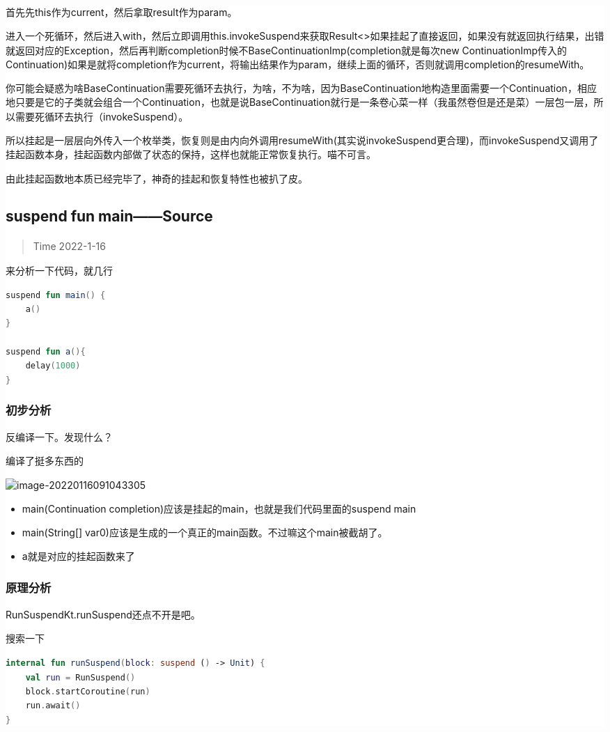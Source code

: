 ```kotlin
```

首先先this作为current，然后拿取result作为param。

进入一个死循环，然后进入with，然后立即调用this.invokeSuspend来获取Result<>如果挂起了直接返回，如果没有就返回执行结果，出错就返回对应的Exception，然后再判断completion时候不BaseContinuationImp(completion就是每次new ContinuationImp传入的Continuation)如果是就将completion作为current，将输出结果作为param，继续上面的循环，否则就调用completion的resumeWith。

你可能会疑惑为啥BaseContinuation需要死循环去执行，为啥，不为啥，因为BaseContinuation地构造里面需要一个Continuation，相应地只要是它的子类就会组合一个Continuation，也就是说BaseContinuation就行是一条卷心菜一样（我虽然卷但是还是菜）一层包一层，所以需要死循环去执行（invokeSuspend）。

所以挂起是一层层向外传入一个枚举类，恢复则是由内向外调用resumeWith(其实说invokeSuspend更合理)，而invokeSuspend又调用了挂起函数本身，挂起函数内部做了状态的保持，这样也就能正常恢复执行。喵不可言。

由此挂起函数地本质已经完毕了，神奇的挂起和恢复特性也被扒了皮。

## suspend fun main——Source

> Time 2022-1-16

来分析一下代码，就几行

```kotlin
suspend fun main() {
    a()
}

suspend fun a(){
    delay(1000)
}
```

### 初步分析

反编译一下。发现什么？

编译了挺多东西的

![image-20220116091043305](https://gitee.com/False_Mask/pics/raw/master/PicsAndGifs/image-20220116091043305.png)

- main(Continuation completion)应该是挂起的main，也就是我们代码里面的suspend main

- main(String[] var0)应该是生成的一个真正的main函数。不过嘛这个main被截胡了。

- a就是对应的挂起函数来了

### 原理分析

RunSuspendKt.runSuspend还点不开是吧。

搜索一下

```kotlin
internal fun runSuspend(block: suspend () -> Unit) {
    val run = RunSuspend()
    block.startCoroutine(run)
    run.await()
}
```
